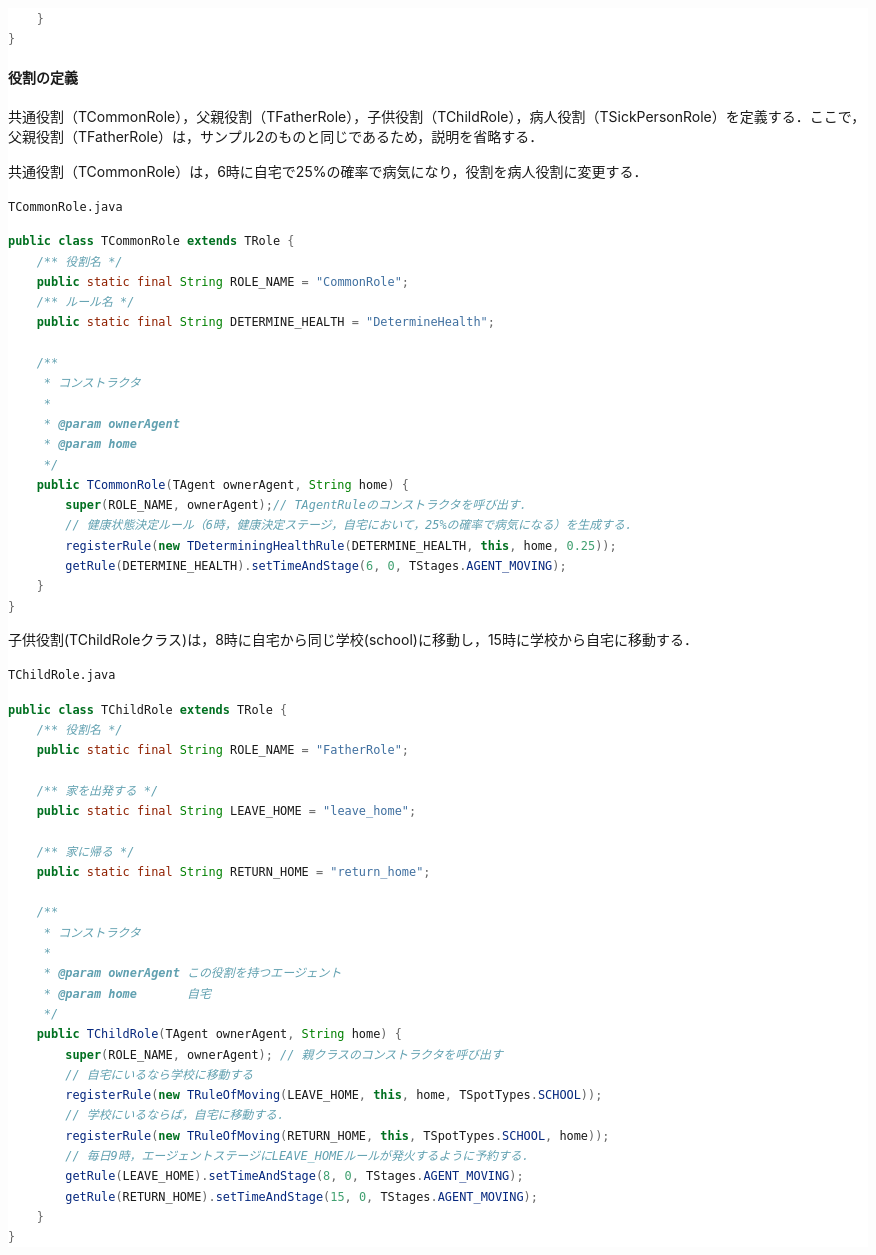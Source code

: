 ```java
    }
}
```

#### 役割の定義

共通役割（TCommonRole），父親役割（TFatherRole），子供役割（TChildRole），病人役割（TSickPersonRole）を定義する．ここで，父親役割（TFatherRole）は，サンプル2のものと同じであるため，説明を省略する．

共通役割（TCommonRole）は，6時に自宅で25%の確率で病気になり，役割を病人役割に変更する．

`TCommonRole.java`

```java
public class TCommonRole extends TRole {
    /** 役割名 */
    public static final String ROLE_NAME = "CommonRole";
    /** ルール名 */
    public static final String DETERMINE_HEALTH = "DetermineHealth";

    /**
     * コンストラクタ
     * 
     * @param ownerAgent
     * @param home
     */
    public TCommonRole(TAgent ownerAgent, String home) {
        super(ROLE_NAME, ownerAgent);// TAgentRuleのコンストラクタを呼び出す．
        // 健康状態決定ルール（6時，健康決定ステージ，自宅において，25%の確率で病気になる）を生成する．
        registerRule(new TDeterminingHealthRule(DETERMINE_HEALTH, this, home, 0.25));
        getRule(DETERMINE_HEALTH).setTimeAndStage(6, 0, TStages.AGENT_MOVING);
    }
}
```

子供役割(TChildRoleクラス)は，8時に自宅から同じ学校(school)に移動し，15時に学校から自宅に移動する．

`TChildRole.java`

```java
public class TChildRole extends TRole {
    /** 役割名 */
    public static final String ROLE_NAME = "FatherRole";

    /** 家を出発する */
    public static final String LEAVE_HOME = "leave_home";

    /** 家に帰る */
    public static final String RETURN_HOME = "return_home";

    /**
     * コンストラクタ
     * 
     * @param ownerAgent この役割を持つエージェント
     * @param home       自宅
     */
    public TChildRole(TAgent ownerAgent, String home) {
        super(ROLE_NAME, ownerAgent); // 親クラスのコンストラクタを呼び出す
        // 自宅にいるなら学校に移動する
        registerRule(new TRuleOfMoving(LEAVE_HOME, this, home, TSpotTypes.SCHOOL));
        // 学校にいるならば，自宅に移動する．
        registerRule(new TRuleOfMoving(RETURN_HOME, this, TSpotTypes.SCHOOL, home));
        // 毎日9時，エージェントステージにLEAVE_HOMEルールが発火するように予約する．
        getRule(LEAVE_HOME).setTimeAndStage(8, 0, TStages.AGENT_MOVING);
        getRule(RETURN_HOME).setTimeAndStage(15, 0, TStages.AGENT_MOVING);
    }
}
```